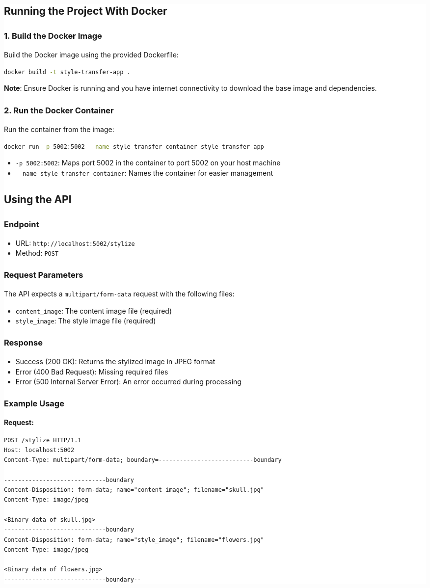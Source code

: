 ## Running the Project With Docker

### 1. Build the Docker Image

Build the Docker image using the provided Dockerfile:

```bash
docker build -t style-transfer-app .
```

**Note**: Ensure Docker is running and you have internet connectivity to download the base image and dependencies.

### 2. Run the Docker Container

Run the container from the image:

```bash
docker run -p 5002:5002 --name style-transfer-container style-transfer-app
```

- `-p 5002:5002`: Maps port 5002 in the container to port 5002 on your host machine
- `--name style-transfer-container`: Names the container for easier management

## Using the API

### Endpoint

- URL: `http://localhost:5002/stylize`
- Method: `POST`

### Request Parameters

The API expects a `multipart/form-data` request with the following files:

- `content_image`: The content image file (required)
- `style_image`: The style image file (required)

### Response

- Success (200 OK): Returns the stylized image in JPEG format
- Error (400 Bad Request): Missing required files
- Error (500 Internal Server Error): An error occurred during processing

### Example Usage

**Request:**
```http
POST /stylize HTTP/1.1
Host: localhost:5002
Content-Type: multipart/form-data; boundary=---------------------------boundary

-----------------------------boundary
Content-Disposition: form-data; name="content_image"; filename="skull.jpg"
Content-Type: image/jpeg

<Binary data of skull.jpg>
-----------------------------boundary
Content-Disposition: form-data; name="style_image"; filename="flowers.jpg"
Content-Type: image/jpeg

<Binary data of flowers.jpg>
-----------------------------boundary--
```
